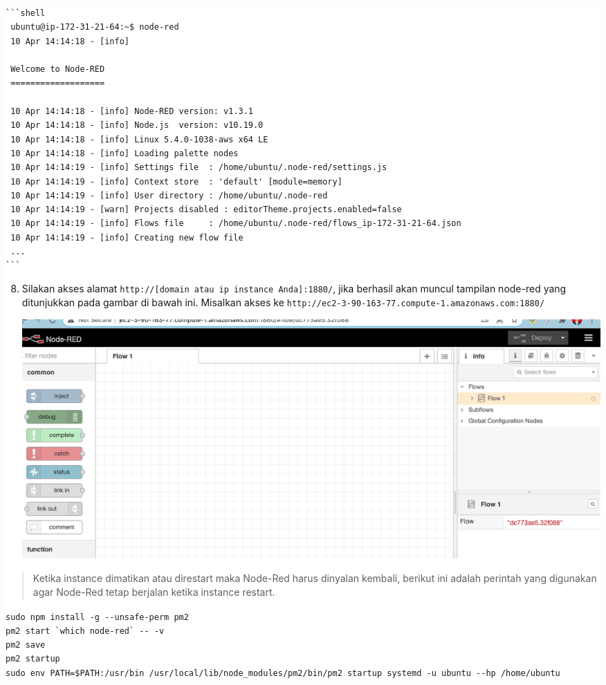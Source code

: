     ```shell
     ubuntu@ip-172-31-21-64:~$ node-red
     10 Apr 14:14:18 - [info]
     
     Welcome to Node-RED
     ===================
     
     10 Apr 14:14:18 - [info] Node-RED version: v1.3.1
     10 Apr 14:14:18 - [info] Node.js  version: v10.19.0
     10 Apr 14:14:18 - [info] Linux 5.4.0-1038-aws x64 LE
     10 Apr 14:14:18 - [info] Loading palette nodes
     10 Apr 14:14:19 - [info] Settings file  : /home/ubuntu/.node-red/settings.js
     10 Apr 14:14:19 - [info] Context store  : 'default' [module=memory]
     10 Apr 14:14:19 - [info] User directory : /home/ubuntu/.node-red
     10 Apr 14:14:19 - [warn] Projects disabled : editorTheme.projects.enabled=false
     10 Apr 14:14:19 - [info] Flows file     : /home/ubuntu/.node-red/flows_ip-172-31-21-64.json
     10 Apr 14:14:19 - [info] Creating new flow file
     ...
    ```
8.  Silakan akses alamat `http://[domain atau ip instance Anda]:1880/`, jika berhasil akan muncul tampilan node-red yang ditunjukkan pada gambar di bawah ini. Misalkan akses ke `http://ec2-3-90-163-77.compute-1.amazonaws.com:1880/`

    ![](<.gitbook/assets/04 (2).png>)

> Ketika instance dimatikan atau direstart maka Node-Red harus dinyalan kembali, berikut ini adalah perintah yang digunakan agar Node-Red tetap berjalan ketika instance restart.

```shell
sudo npm install -g --unsafe-perm pm2
pm2 start `which node-red` -- -v
pm2 save
pm2 startup
sudo env PATH=$PATH:/usr/bin /usr/local/lib/node_modules/pm2/bin/pm2 startup systemd -u ubuntu --hp /home/ubuntu
```
